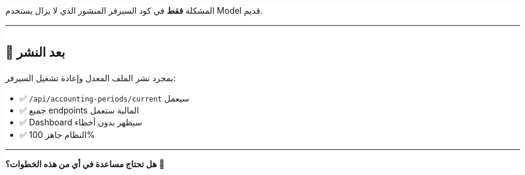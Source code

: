 المشكلة **فقط** في كود السيرفر المنشور الذي لا يزال يستخدم Model قديم.

---

## 🚀 بعد النشر

بمجرد نشر الملف المعدل وإعادة تشغيل السيرفر:
- ✅ `/api/accounting-periods/current` سيعمل
- ✅ جميع endpoints المالية ستعمل
- ✅ Dashboard سيظهر بدون أخطاء
- ✅ النظام جاهز 100%

---

**هل تحتاج مساعدة في أي من هذه الخطوات؟** 🤝


